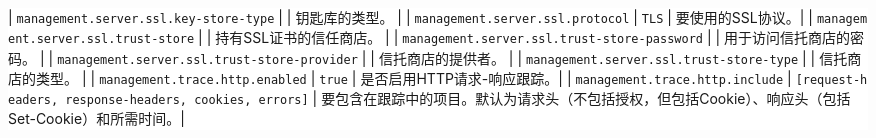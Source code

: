 | `management.server.ssl.key-store-type` |  | 钥匙库的类型。 |
| `management.server.ssl.protocol` | `TLS` | 要使用的SSL协议。|
| `management.server.ssl.trust-store` |  | 持有SSL证书的信任商店。 |
| `management.server.ssl.trust-store-password` |  | 用于访问信托商店的密码。 |
| `management.server.ssl.trust-store-provider` |  | 信托商店的提供者。 |
| `management.server.ssl.trust-store-type` |  | 信托商店的类型。 |
| `management.trace.http.enabled` | `true` | 是否启用HTTP请求-响应跟踪。|
| `management.trace.http.include` | `[request-headers, response-headers, cookies, errors]` | 要包含在跟踪中的项目。默认为请求头（不包括授权，但包括Cookie）、响应头（包括Set-Cookie）和所需时间。|
